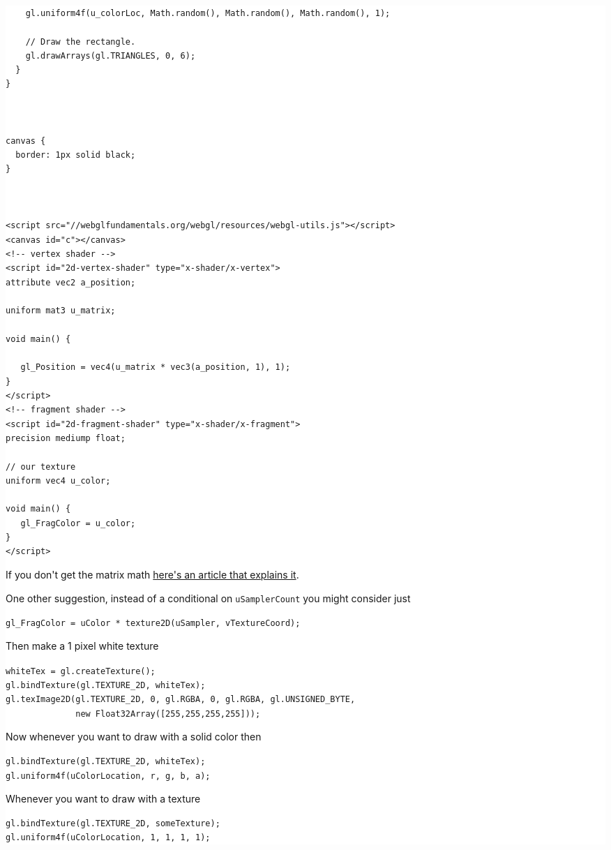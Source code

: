         gl.uniform4f(u_colorLoc, Math.random(), Math.random(), Math.random(), 1);

        // Draw the rectangle.
        gl.drawArrays(gl.TRIANGLES, 0, 6);
      }
    }



    canvas { 
      border: 1px solid black;
    }



    <script src="//webglfundamentals.org/webgl/resources/webgl-utils.js"></script>
    <canvas id="c"></canvas>  
    <!-- vertex shader -->
    <script id="2d-vertex-shader" type="x-shader/x-vertex">
    attribute vec2 a_position;

    uniform mat3 u_matrix;

    void main() {

       gl_Position = vec4(u_matrix * vec3(a_position, 1), 1);
    }
    </script>
    <!-- fragment shader -->
    <script id="2d-fragment-shader" type="x-shader/x-fragment">
    precision mediump float;

    // our texture
    uniform vec4 u_color;

    void main() {
       gl_FragColor = u_color;
    }
    </script>



If you don't get the matrix math [here's an article that explains it](http://webglfundamentals.org/webgl/lessons/webgl-2d-matrices.html).

One other suggestion, instead of a conditional on `uSamplerCount` you might consider just

    gl_FragColor = uColor * texture2D(uSampler, vTextureCoord);

Then make a 1 pixel white texture

    whiteTex = gl.createTexture();
    gl.bindTexture(gl.TEXTURE_2D, whiteTex);
    gl.texImage2D(gl.TEXTURE_2D, 0, gl.RGBA, 0, gl.RGBA, gl.UNSIGNED_BYTE,
                  new Float32Array([255,255,255,255]));

Now whenever you want to draw with a solid color then

    gl.bindTexture(gl.TEXTURE_2D, whiteTex);
    gl.uniform4f(uColorLocation, r, g, b, a);

Whenever you want to draw with a texture

    gl.bindTexture(gl.TEXTURE_2D, someTexture);
    gl.uniform4f(uColorLocation, 1, 1, 1, 1);


